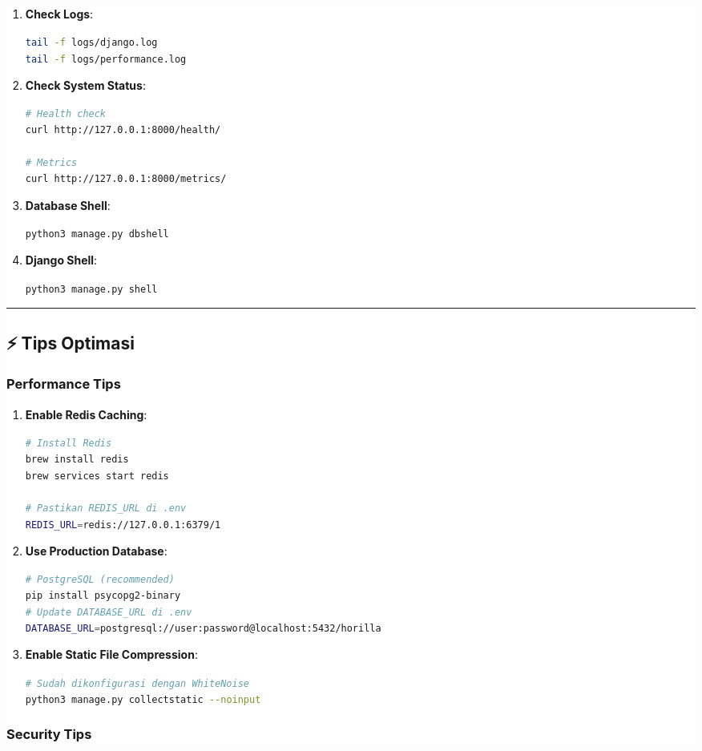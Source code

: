 1. **Check Logs**:
   ```bash
   tail -f logs/django.log
   tail -f logs/performance.log
   ```

2. **Check System Status**:
   ```bash
   # Health check
   curl http://127.0.0.1:8000/health/
   
   # Metrics
   curl http://127.0.0.1:8000/metrics/
   ```

3. **Database Shell**:
   ```bash
   python3 manage.py dbshell
   ```

4. **Django Shell**:
   ```bash
   python3 manage.py shell
   ```

---

## ⚡ Tips Optimasi

### Performance Tips

1. **Enable Redis Caching**:
   ```bash
   # Install Redis
   brew install redis
   brew services start redis
   
   # Pastikan REDIS_URL di .env
   REDIS_URL=redis://127.0.0.1:6379/1
   ```

2. **Use Production Database**:
   ```bash
   # PostgreSQL (recommended)
   pip install psycopg2-binary
   # Update DATABASE_URL di .env
   DATABASE_URL=postgresql://user:password@localhost:5432/horilla
   ```

3. **Enable Static File Compression**:
   ```bash
   # Sudah dikonfigurasi dengan WhiteNoise
   python3 manage.py collectstatic --noinput
   ```

### Security Tips
